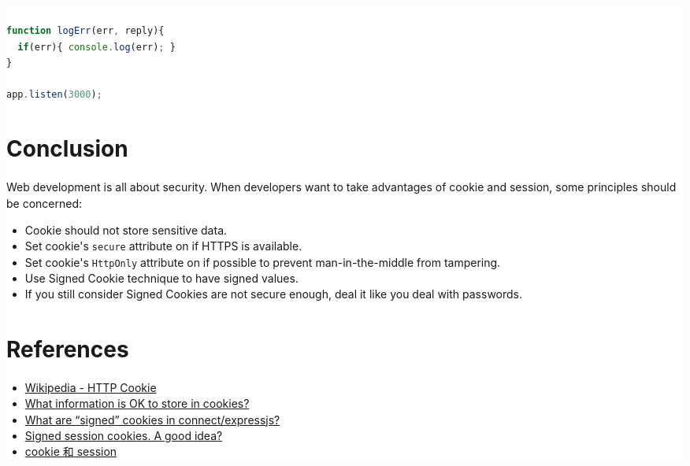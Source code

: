 ```js

function logErr(err, reply){
  if(err){ console.log(err); }
}

app.listen(3000);
```

# Conclusion
Web development is all about security. When developers want to take advantages of cookie and session, some principles should be concerned:

* Cookie should not store sensitive data.
* Set cookie's `secure` attribute on if HTTPS is available.
* Set cookie's `HttpOnly` attribute on if possible to prevent man-in-the-middle from tampering.
* Use Signed Cookie technique to have signed values.
* If you still consider Signed Cookies are not secure enough, deal it like you deal with passwords.

# References
* [Wikipedia - HTTP Cookie](https://en.wikipedia.org/wiki/HTTP_cookie)
* [What information is OK to store in cookies?](http://stackoverflow.com/questions/706858/what-information-is-ok-to-store-in-cookies)
* [What are “signed” cookies in connect/expressjs?](http://stackoverflow.com/questions/11897965/what-are-signed-cookies-in-connect-expressjs)
* [Signed session cookies. A good idea?](http://stackoverflow.com/questions/3240246/signed-session-cookies-a-good-idea)
* [cookie 和 session](http://wiki.jikexueyuan.com/project/node-lessons/cookie-session.html)
